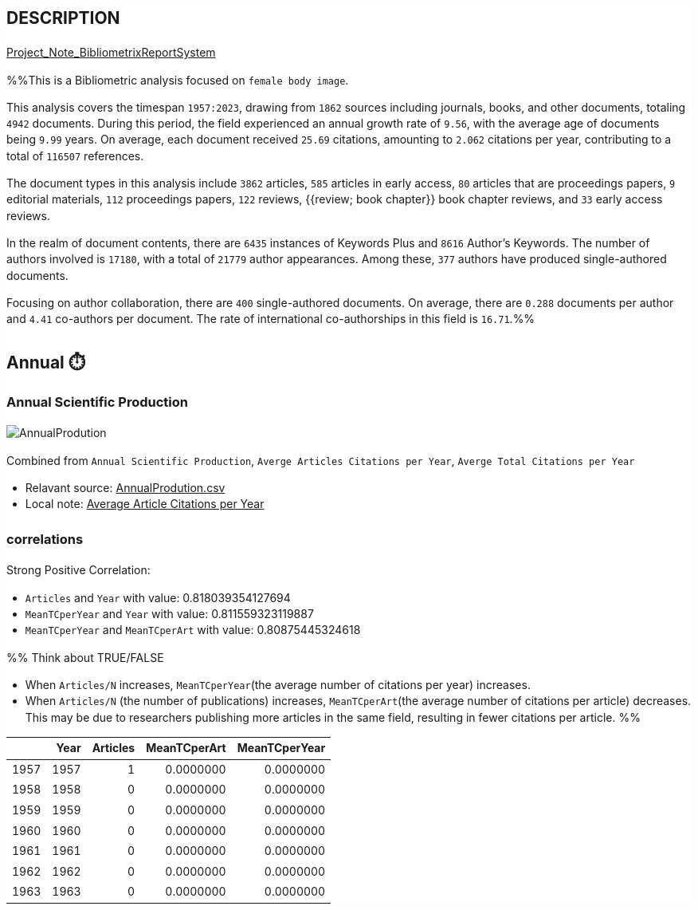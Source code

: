 ## DESCRIPTION

[Project\_Note\_BibliometrixReportSystem](Bibliometrix%20Report%20System)

%%This is a Bibliometric analysis focused on `female body image`.

This analysis covers the timespan `1957:2023`, drawing from `1862` sources including journals, books, and other documents, totaling `4942` documents. During this period, the field experienced an annual growth rate of `9.56`, with the average age of documents being `9.99` years. On average, each document received `25.69` citations, amounting to `2.062` citations per year, contributing to a total of `116507` references.

The document types in this analysis include `3862` articles, `585` articles in early access, `80` articles that are proceedings papers, `9` editorial materials, `112` proceedings papers, `122` reviews, {{review; book chapter}} book chapter reviews, and `33` early access reviews.

In the realm of document contents, there are `6435` instances of Keywords Plus and `8616` Author’s Keywords. The number of authors involved is `17180`, with a total of `21779` author appearances. Among these, `377` authors have produced single-authored documents.

Focusing on author collaboration, there are `400` single-authored documents. On average, there are `0.288` documents per author and `4.41` co-authors per document. The rate of international co-authorships in this field is `16.71`.%%

## Annual ⏱️

### Annual Scientific Production

![AnnualProdution](file:///Users/yamlam/Documents/obsdiannote/🧪%20Script%20Labs/Thematic//female%20body%20image/exports/S0-BasicStatistics-AnnualProdution-female%20body%20image.png)

Combined from `Annual Scientific Production`, `Averge Articles Citations per Year`, `Averge Total Citations per Year`

-   Relavant source: [AnnualProdution.csv](file:/Users/yamlam/Documents/obsdiannote/🧪%20Script%20Labs/Thematic//female%20body%20image/exports/S0-BasicStatistics-AnnualProdution-female%20body%20image.csv)
-   Local note: [Average Article Citations per Year](Average%20Article%20Citations%20per%20Year)

### correlations

Strong Positive Correlation:
- `Articles` and `Year` with value: 0.818039354127694
- `MeanTCperYear` and `Year` with value: 0.811559323119887
- `MeanTCperYear` and `MeanTCperArt` with value: 0.80875445324618

%% Think about TRUE/FALSE
- When `Articles/N` increases, `MeanTCperYear`(the average number of citations per year) increases.
- When `Articles/N` (the number of publications) increases, `MeanTCperArt`(the average number of citations per article) decreases. This may be due to researchers publishing more articles in the same field, resulting in fewer citations per article.
%%

|      | Year | Articles | MeanTCperArt | MeanTCperYear |
|:-----|-----:|---------:|-------------:|--------------:|
| 1957 | 1957 |        1 |    0.0000000 |     0.0000000 |
| 1958 | 1958 |        0 |    0.0000000 |     0.0000000 |
| 1959 | 1959 |        0 |    0.0000000 |     0.0000000 |
| 1960 | 1960 |        0 |    0.0000000 |     0.0000000 |
| 1961 | 1961 |        0 |    0.0000000 |     0.0000000 |
| 1962 | 1962 |        0 |    0.0000000 |     0.0000000 |
| 1963 | 1963 |        0 |    0.0000000 |     0.0000000 |